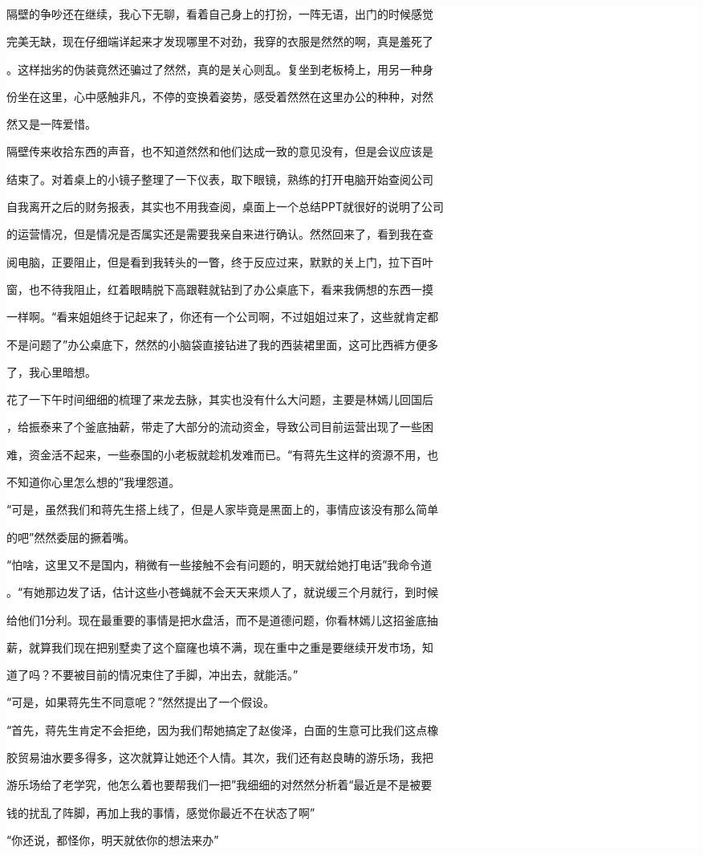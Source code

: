 隔壁的争吵还在继续，我心下无聊，看着自己身上的打扮，一阵无语，出门的时候感觉

完美无缺，现在仔细端详起来才发现哪里不对劲，我穿的衣服是然然的啊，真是羞死了

。这样拙劣的伪装竟然还骗过了然然，真的是关心则乱。复坐到老板椅上，用另一种身

份坐在这里，心中感触非凡，不停的变换着姿势，感受着然然在这里办公的种种，对然

然又是一阵爱惜。

隔壁传来收拾东西的声音，也不知道然然和他们达成一致的意见没有，但是会议应该是

结束了。对着桌上的小镜子整理了一下仪表，取下眼镜，熟练的打开电脑开始查阅公司

自我离开之后的财务报表，其实也不用我查阅，桌面上一个总结PPT就很好的说明了公司

的运营情况，但是情况是否属实还是需要我亲自来进行确认。然然回来了，看到我在查

阅电脑，正要阻止，但是看到我转头的一瞥，终于反应过来，默默的关上门，拉下百叶

窗，也不待我阻止，红着眼睛脱下高跟鞋就钻到了办公桌底下，看来我俩想的东西一摸

一样啊。“看来姐姐终于记起来了，你还有一个公司啊，不过姐姐过来了，这些就肯定都

不是问题了”办公桌底下，然然的小脑袋直接钻进了我的西装裙里面，这可比西裤方便多

了，我心里暗想。



花了一下午时间细细的梳理了来龙去脉，其实也没有什么大问题，主要是林嫣儿回国后

，给振泰来了个釜底抽薪，带走了大部分的流动资金，导致公司目前运营出现了一些困

难，资金活不起来，一些泰国的小老板就趁机发难而已。“有蒋先生这样的资源不用，也

不知道你心里怎么想的”我埋怨道。

“可是，虽然我们和蒋先生搭上线了，但是人家毕竟是黑面上的，事情应该没有那么简单

的吧”然然委屈的撅着嘴。

“怕啥，这里又不是国内，稍微有一些接触不会有问题的，明天就给她打电话”我命令道

。“有她那边发了话，估计这些小苍蝇就不会天天来烦人了，就说缓三个月就行，到时候

给他们1分利。现在最重要的事情是把水盘活，而不是道德问题，你看林嫣儿这招釜底抽

薪，就算我们现在把别墅卖了这个窟窿也填不满，现在重中之重是要继续开发市场，知

道了吗？不要被目前的情况束住了手脚，冲出去，就能活。”



“可是，如果蒋先生不同意呢？”然然提出了一个假设。



“首先，蒋先生肯定不会拒绝，因为我们帮她搞定了赵俊泽，白面的生意可比我们这点橡

胶贸易油水要多得多，这次就算让她还个人情。其次，我们还有赵良畴的游乐场，我把

游乐场给了老学究，他怎么着也要帮我们一把”我细细的对然然分析着“最近是不是被要

钱的扰乱了阵脚，再加上我的事情，感觉你最近不在状态了啊”

“你还说，都怪你，明天就依你的想法来办”

